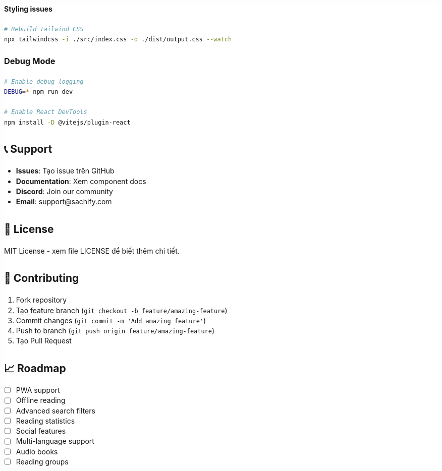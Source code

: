 #### Styling issues
```bash
# Rebuild Tailwind CSS
npx tailwindcss -i ./src/index.css -o ./dist/output.css --watch
```

### Debug Mode
```bash
# Enable debug logging
DEBUG=* npm run dev

# Enable React DevTools
npm install -D @vitejs/plugin-react
```

## 📞 Support

- **Issues**: Tạo issue trên GitHub
- **Documentation**: Xem component docs
- **Discord**: Join our community
- **Email**: support@sachify.com

## 📄 License

MIT License - xem file LICENSE để biết thêm chi tiết.

## 🤝 Contributing

1. Fork repository
2. Tạo feature branch (`git checkout -b feature/amazing-feature`)
3. Commit changes (`git commit -m 'Add amazing feature'`)
4. Push to branch (`git push origin feature/amazing-feature`)
5. Tạo Pull Request

## 📈 Roadmap

- [ ] PWA support
- [ ] Offline reading
- [ ] Advanced search filters
- [ ] Reading statistics
- [ ] Social features
- [ ] Multi-language support
- [ ] Audio books
- [ ] Reading groups
